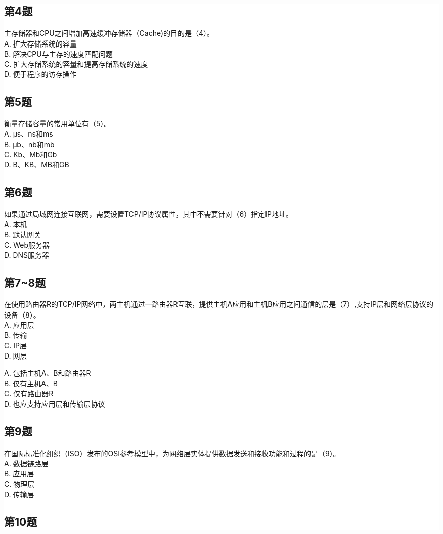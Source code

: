 
## 第4题 ##

主存储器和CPU之间增加高速缓冲存储器（Cache)的目的是（4）。  
A. 扩大存储系统的容量  
B. 解决CPU与主存的速度匹配问题  
C. 扩大存储系统的容量和提高存储系统的速度  
D. 便于程序的访存操作  


## 第5题 ##

衡量存储容量的常用单位有（5）。  
A. μs、ns和ms  
B. μb、nb和mb  
C. Kb、Mb和Gb  
D. B、KB、MB和GB  


## 第6题 ##

如果通过局域网连接互联网，需要设置TCP/IP协议属性，其中不需要针对（6）指定IP地址。  
A. 本机  
B. 默认网关  
C. Web服务器  
D. DNS服务器  


## 第7~8题 ##

在使用路由器R的TCP/IP网络中，两主机通过一路由器R互联，提供主机A应用和主机B应用之间通信的层是（7）,支持IP层和网络层协议的设备（8）。  
A. 应用层  
B. 传输  
C. IP层  
D. 网层  
  
A. 包括主机A、B和路由器R  
B. 仅有主机A、B  
C. 仅有路由器R  
D. 也应支持应用层和传输层协议  


## 第9题 ##

在国际标准化组织（ISO）发布的OSI参考模型中，为网络层实体提供数据发送和接收功能和过程的是（9）。  
A. 数据链路层  
B. 应用层  
C. 物理层  
D. 传输层  


## 第10题 ##
